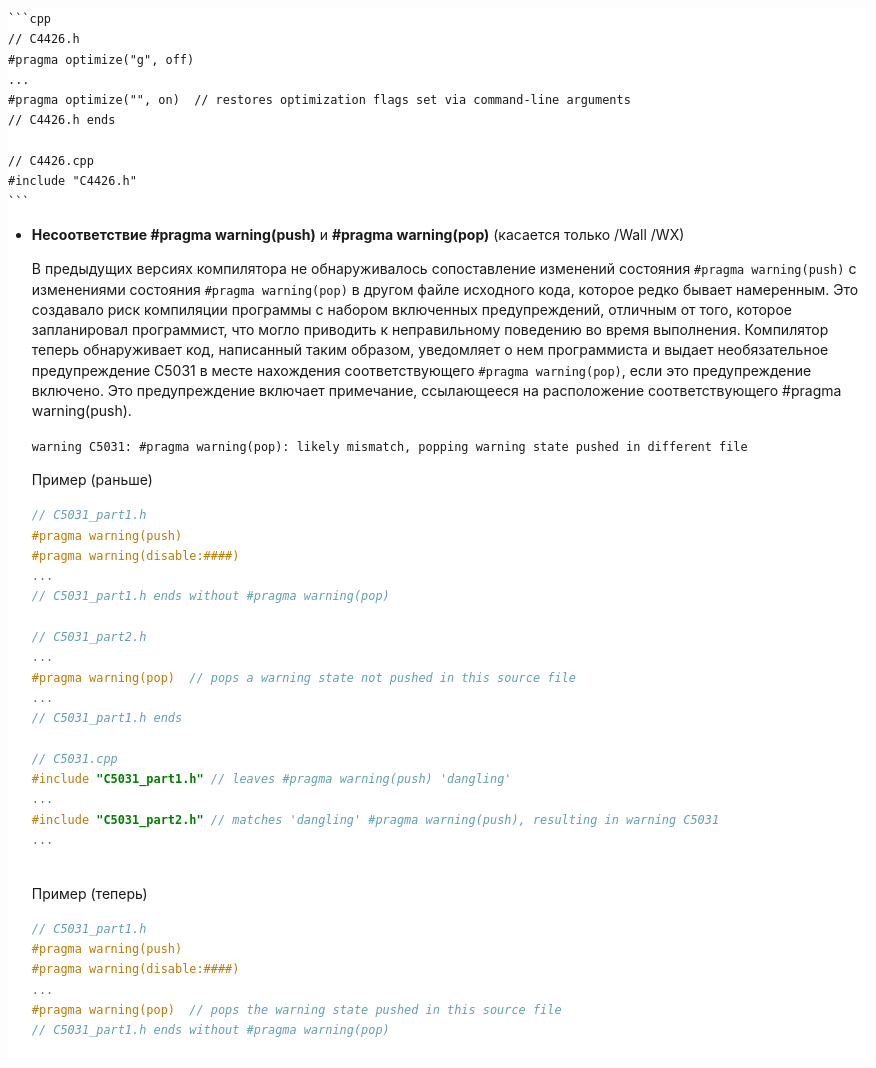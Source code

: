     ```cpp  
    // C4426.h  
    #pragma optimize("g", off)  
    ...  
    #pragma optimize("", on)  // restores optimization flags set via command-line arguments  
    // C4426.h ends  
  
    // C4426.cpp  
    #include "C4426.h"  
    ```  
  
-   **Несоответствие #pragma warning(push)** и **#pragma warning(pop)** (касается только /Wall /WX)  
  
     В предыдущих версиях компилятора не обнаруживалось сопоставление изменений состояния `#pragma warning(push)` с изменениями состояния `#pragma warning(pop)` в другом файле исходного кода, которое редко бывает намеренным. Это создавало риск компиляции программы с набором включенных предупреждений, отличным от того, которое запланировал программист, что могло приводить к неправильному поведению во время выполнения. Компилятор теперь обнаруживает код, написанный таким образом, уведомляет о нем программиста и выдает необязательное предупреждение C5031 в месте нахождения соответствующего `#pragma warning(pop)`, если это предупреждение включено. Это предупреждение включает примечание, ссылающееся на расположение соответствующего #pragma warning(push).  
  
    ```Output  
    warning C5031: #pragma warning(pop): likely mismatch, popping warning state pushed in different file  
    ```  
  
     Пример (раньше)  
  
    ```cpp  
    // C5031_part1.h  
    #pragma warning(push)  
    #pragma warning(disable:####)  
    ...  
    // C5031_part1.h ends without #pragma warning(pop)  
  
    // C5031_part2.h  
    ...  
    #pragma warning(pop)  // pops a warning state not pushed in this source file   
    ...  
    // C5031_part1.h ends  
  
    // C5031.cpp  
    #include "C5031_part1.h" // leaves #pragma warning(push) 'dangling'  
    ...  
    #include "C5031_part2.h" // matches 'dangling' #pragma warning(push), resulting in warning C5031  
    ...  
  
    ```  
  
     Пример (теперь)  
  
    ```cpp  
    // C5031_part1.h  
    #pragma warning(push)  
    #pragma warning(disable:####)  
    ...  
    #pragma warning(pop)  // pops the warning state pushed in this source file  
    // C5031_part1.h ends without #pragma warning(pop)  
  